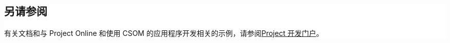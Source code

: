 ## <a name="see-also"></a>另请参阅

有关文档和与 Project Online 和使用 CSOM 的应用程序开发相关的示例，请参阅[Project 开发门户](http://dev.office.com/project.aspx)。
    

